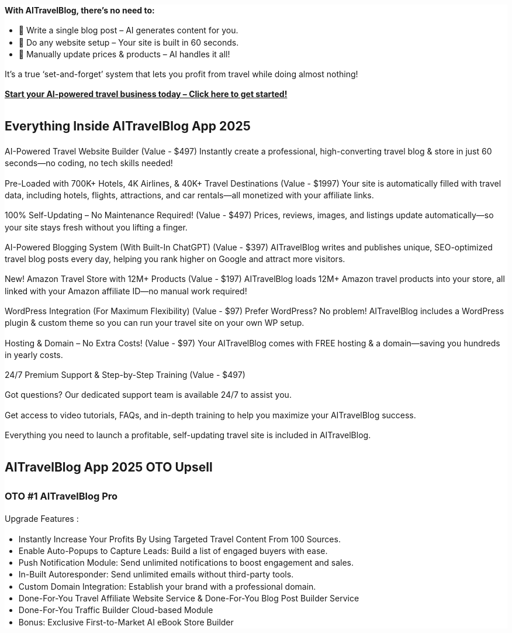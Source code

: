 **With AITravelBlog, there’s no need to:**
- 🚫 Write a single blog post – AI generates content for you.
- 🚫 Do any website setup – Your site is built in 60 seconds.
- 🚫 Manually update prices & products – AI handles it all!

It’s a true ‘set-and-forget’ system that lets you profit from travel while doing almost nothing!

[**Start your AI-powered travel business today – Click here to get started!**](https://warriorplus.com/o2/a/fjwplfv/0)


## Everything Inside AITravelBlog App 2025

AI-Powered Travel Website Builder (Value - $497)
Instantly create a professional, high-converting travel blog & store in just 60 seconds—no coding, no tech skills needed!

Pre-Loaded with 700K+ Hotels, 4K Airlines, & 40K+ Travel Destinations (Value - $1997)
Your site is automatically filled with travel data, including hotels, flights, attractions, and car rentals—all monetized with your affiliate links.

100% Self-Updating – No Maintenance Required! (Value - $497)
Prices, reviews, images, and listings update automatically—so your site stays fresh without you lifting a finger.

AI-Powered Blogging System (With Built-In ChatGPT) (Value - $397)
AITravelBlog writes and publishes unique, SEO-optimized travel blog posts every day, helping you rank higher on Google and attract more visitors.

New! Amazon Travel Store with 12M+ Products (Value - $197)
AITravelBlog loads 12M+ Amazon travel products into your store, all linked with your Amazon affiliate ID—no manual work required!

WordPress Integration (For Maximum Flexibility) (Value - $97)
Prefer WordPress? No problem! AITravelBlog includes a WordPress plugin & custom theme so you can run your travel site on your own WP setup.

Hosting & Domain – No Extra Costs! (Value - $97)
Your AITravelBlog comes with FREE hosting & a domain—saving you hundreds in yearly costs.

24/7 Premium Support & Step-by-Step Training (Value - $497)

Got questions? Our dedicated support team is available 24/7 to assist you.

Get access to video tutorials, FAQs, and in-depth training to help you maximize your AITravelBlog success.

Everything you need to launch a profitable, self-updating travel site is included in AITravelBlog.


## AITravelBlog App 2025 OTO Upsell

### OTO #1 AITravelBlog Pro 
Upgrade Features :
- Instantly Increase Your Profits By Using Targeted Travel Content From 100 Sources.
- Enable Auto-Popups to Capture Leads: Build a list of engaged buyers with ease.
- Push Notification Module: Send unlimited notifications to boost engagement and sales.
- In-Built Autoresponder: Send unlimited emails without third-party tools.
- Custom Domain Integration: Establish your brand with a professional domain.
- Done-For-You Travel Affiliate Website Service & Done-For-You Blog Post Builder Service
- Done-For-You Traffic Builder Cloud-based Module 
- Bonus: Exclusive First-to-Market AI eBook Store Builder
